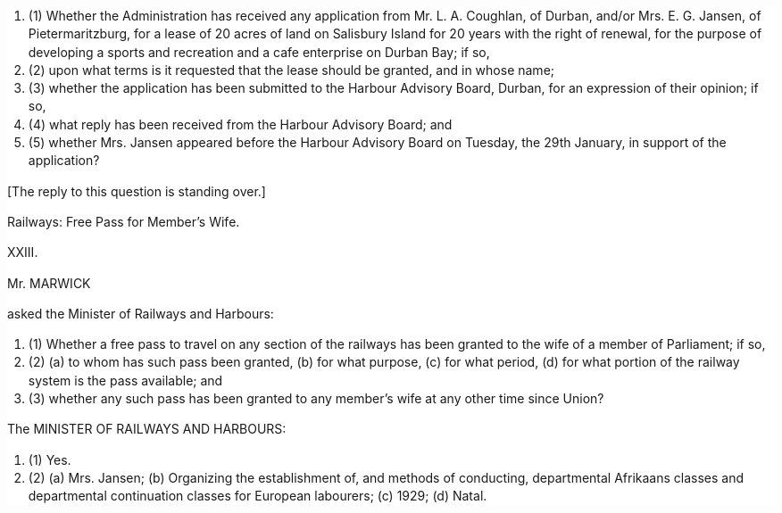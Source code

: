 <ol>

<li>(1) Whether the Administration has received any application from Mr. L. A. Coughlan, of Durban, and/or Mrs. E. G. Jansen, of Pietermaritzburg, for a lease of 20 acres of land on Salisbury Island for 20 years with the right of renewal, for the purpose of developing a sports and recreation and a cafe enterprise on Durban Bay; if so,</li>

<li>(2) upon what terms is it requested that the lease should be granted, and in whose name;</li>

<li>(3) whether the application has been submitted to the Harbour Advisory Board, Durban, for an expression of their opinion; if so,</li>

<li>(4) what reply has been received from the Harbour Advisory Board; and</li>

<li>(5) whether Mrs. Jansen appeared before the Harbour Advisory Board on Tuesday, the 29th January, in support of the application?</li>

</ol>

<p>[The reply to this question is standing over.]</p>

</question>

</oralStatements>

<oralStatements>

<heading>Railways: Free Pass for Member&#x2019;s Wife.</heading>

<question by="#marwick" to="#minister_of_railways_and_harbours">

<num>XXIII.</num>

<from>Mr. MARWICK</from>

<p>asked the Minister of Railways and Harbours:</p>

<ol>

<li>(1) Whether a free pass to travel on any section of the railways has been granted to the wife of a member of Parliament; if so,</li>

<li>(2) (a) to whom has such pass been granted, (b) for what purpose, (c) for what period, (d) for what portion of the railway system is the pass available; and</li>

<li>(3) whether any such pass has been granted to any member&#x2019;s wife at any other time since Union?</li>

</ol>

</question>

<answer by="#minister_of_railways_and_harbours" to="#marwick">

<from>The MINISTER OF RAILWAYS AND HARBOURS:</from>

<ol>

<li>(1) Yes.</li>

<li>(2) (a) Mrs. Jansen; (b) Organizing the establishment of, and methods of conducting, departmental Afrikaans classes and departmental continuation classes for European labourers; (c) 1929; (d) Natal.</li>
